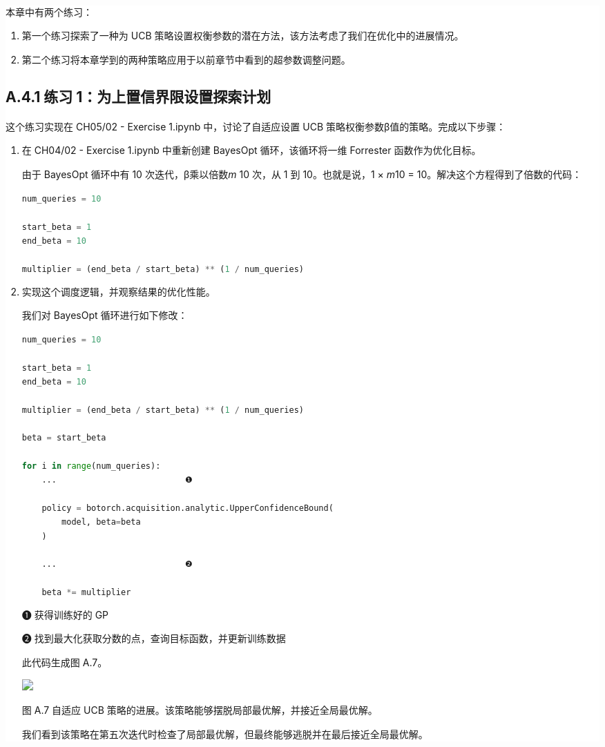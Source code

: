 本章中有两个练习：

1.  第一个练习探索了一种为 UCB 策略设置权衡参数的潜在方法，该方法考虑了我们在优化中的进展情况。

1.  第二个练习将本章学到的两种策略应用于以前章节中看到的超参数调整问题。

## A.4.1 练习 1：为上置信界限设置探索计划

这个练习实现在 CH05/02 - Exercise 1.ipynb 中，讨论了自适应设置 UCB 策略权衡参数β值的策略。完成以下步骤：

1.  在 CH04/02 - Exercise 1.ipynb 中重新创建 BayesOpt 循环，该循环将一维 Forrester 函数作为优化目标。

    由于 BayesOpt 循环中有 10 次迭代，β乘以倍数*m* 10 次，从 1 到 10。也就是说，1 × *m*10 = 10。解决这个方程得到了倍数的代码：

    ```py
    num_queries = 10

    start_beta = 1
    end_beta = 10

    multiplier = (end_beta / start_beta) ** (1 / num_queries)
    ```

1.  实现这个调度逻辑，并观察结果的优化性能。

    我们对 BayesOpt 循环进行如下修改：

    ```py
    num_queries = 10

    start_beta = 1
    end_beta = 10

    multiplier = (end_beta / start_beta) ** (1 / num_queries)

    beta = start_beta

    for i in range(num_queries):
        ...                          ❶

        policy = botorch.acquisition.analytic.UpperConfidenceBound(
            model, beta=beta
        )

        ...                          ❷

        beta *= multiplier
    ```

    ❶ 获得训练好的 GP

    ❷ 找到最大化获取分数的点，查询目标函数，并更新训练数据

    此代码生成图 A.7。

    ![](img/A-07.png)

    图 A.7 自适应 UCB 策略的进展。该策略能够摆脱局部最优解，并接近全局最优解。

    我们看到该策略在第五次迭代时检查了局部最优解，但最终能够逃脱并在最后接近全局最优解。
